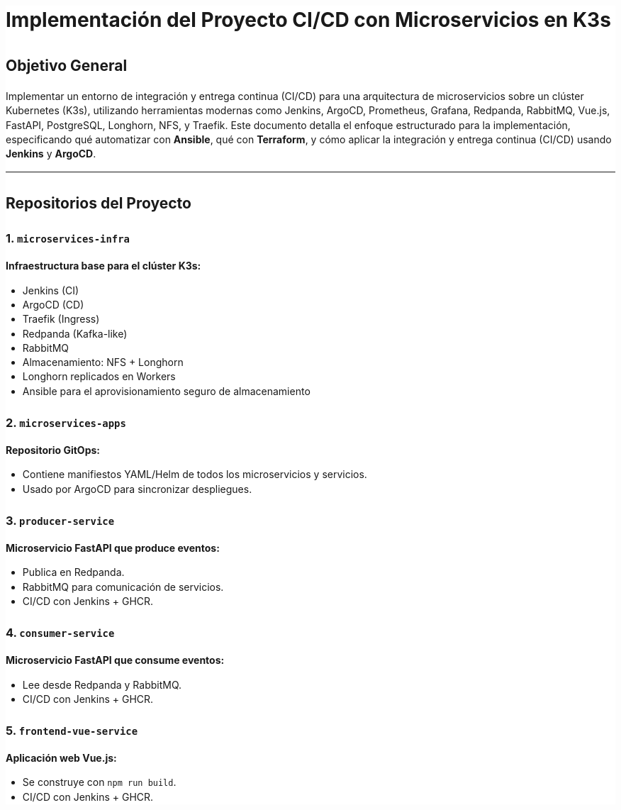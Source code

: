 # Implementación del Proyecto CI/CD con Microservicios en K3s

## Objetivo General

Implementar un entorno de integración y entrega continua (CI/CD) para una arquitectura de microservicios sobre un clúster Kubernetes (K3s), utilizando herramientas modernas como Jenkins, ArgoCD, Prometheus, Grafana, Redpanda, RabbitMQ, Vue.js, FastAPI, PostgreSQL, Longhorn, NFS, y Traefik. Este documento detalla el enfoque estructurado para la implementación, especificando qué automatizar con **Ansible**, qué con **Terraform**, y cómo aplicar la integración y entrega continua (CI/CD) usando **Jenkins** y **ArgoCD**.

---

## **Repositorios del Proyecto**

### 1. `microservices-infra`

**Infraestructura base para el clúster K3s:**
- Jenkins (CI)
- ArgoCD (CD)
- Traefik (Ingress)
- Redpanda (Kafka-like)
- RabbitMQ
- Almacenamiento: NFS + Longhorn
- Longhorn replicados en Workers
- Ansible para el aprovisionamiento seguro de almacenamiento

### 2. `microservices-apps`

**Repositorio GitOps:**
- Contiene manifiestos YAML/Helm de todos los microservicios y servicios.
- Usado por ArgoCD para sincronizar despliegues.

### 3. `producer-service`

**Microservicio FastAPI que produce eventos:**
- Publica en Redpanda.
- RabbitMQ para comunicación de servicios.
- CI/CD con Jenkins + GHCR.

### 4. `consumer-service`

**Microservicio FastAPI que consume eventos:**
- Lee desde Redpanda y RabbitMQ.
- CI/CD con Jenkins + GHCR.

### 5. `frontend-vue-service`

**Aplicación web Vue.js:**
- Se construye con `npm run build`.
- CI/CD con Jenkins + GHCR.
